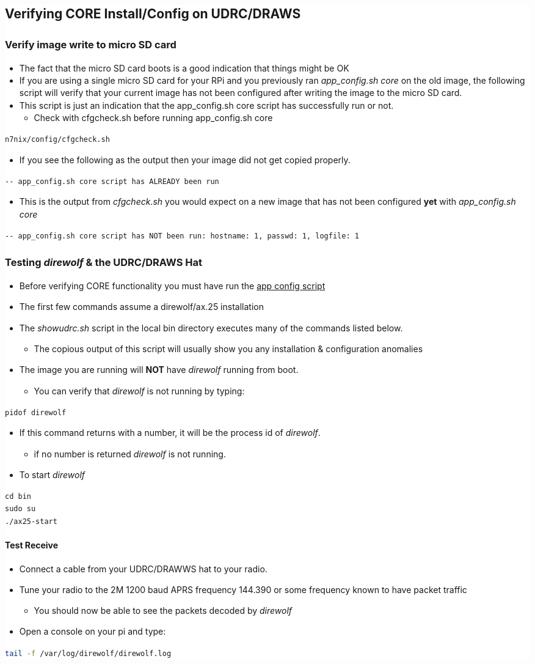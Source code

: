 ## Verifying CORE Install/Config on UDRC/DRAWS

### Verify image write to micro SD card
* The fact that the micro SD card boots is a good indication that things might be OK
* If you are using a single micro SD card for your RPi and you previously ran *app_config.sh core* on the old image, the following script will verify that your current image has not been configured after writing the image to the micro SD card.
* This script is just an indication that the app_config.sh core script has successfully run or not.
  * Check with cfgcheck.sh before running app_config.sh core
```
n7nix/config/cfgcheck.sh
```
* If you see the following as the output then your image did not get copied properly.
```
-- app_config.sh core script has ALREADY been run
```
* This is the output from *cfgcheck.sh* you would expect on a new image that has not been configured **yet** with *app_config.sh core*
```
-- app_config.sh core script has NOT been run: hostname: 1, passwd: 1, logfile: 1
```

### Testing _direwolf_ & the UDRC/DRAWS Hat

* Before verifying CORE functionality you must have run the [app config script](https://github.com/nwdigitalradio/n7nix/blob/master/docs/DRAWS_CONFIG.md)
* The first few commands assume a direwolf/ax.25 installation
* The _showudrc.sh_ script in the local bin directory executes many of the commands listed below.
  * The copious output of this script will usually show you any installation & configuration anomalies

* The image you are running will **NOT** have _direwolf_ running from boot.
  * You can verify that _direwolf_ is not running by typing:
```
pidof direwolf
```
  * If this command returns with a number, it will be the process id of _direwolf_.
    * if no number is returned _direwolf_ is not running.

* To start _direwolf_
```
cd bin
sudo su
./ax25-start
```

#### Test Receive

* Connect a cable from your UDRC/DRAWWS hat to your radio.
* Tune your radio to the 2M 1200 baud APRS frequency 144.390 or some frequency known to have packet traffic
  * You should now be able to see the packets decoded by _direwolf_

* Open a console on your pi and type:
```bash
tail -f /var/log/direwolf/direwolf.log
```

